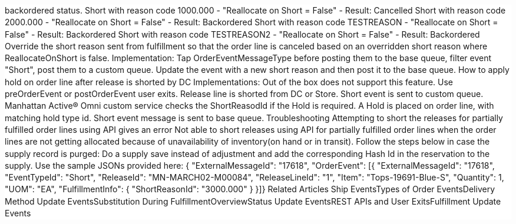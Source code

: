 backordered status. Short with reason code 1000.000 - "Reallocate on Short = False" - Result: Cancelled Short with reason code 2000.000 - "Reallocate on Short = False" - Result: Backordered Short with reason code TESTREASON - "Reallocate on Short = False" - Result: Backordered Short with reason code TESTREASON2 - "Reallocate on Short = False" - Result: Backordered Override the short reason sent from fulfillment so that the order line is canceled based on an overridden short reason where ReallocateOnShort is false. Implementation: Tap OrderEventMessageType before posting them to the base queue, filter event "Short", post them to a custom queue. Update the event with a new short reason and then post it to the base queue. How to apply hold on order line after release is shorted by DC Implementations: Out of the box does not support this feature. Use preOrderEvent or postOrderEvent user exits. Release line is shorted from DC or Store. Short event is sent to custom queue. Manhattan Active® Omni custom service checks the ShortReasodId if the Hold is required. A Hold is placed on order line, with matching hold type id. Short event message is sent to base queue. Troubleshooting Attempting to short the releases for partially fulfilled order lines using API gives an error Not able to short releases using API for partially fulfilled order lines when the order lines are not getting allocated because of unavailability of inventory(on hand or in transit). Follow the steps below in case the supply record is purged: Do a supply save instead of adjustment and add the corresponding Hash Id in the reservation to the supply. Use the sample JSONs provided here: { "ExternalMessageId": "17618", "OrderEvent": [{ "ExternalMessageId": "17618", "EventTypeId": "Short", "ReleaseId": "MN-MARCH02-M00084", "ReleaseLineId": "1", "Item": "Tops-19691-Blue-S", "Quantity": 1, "UOM": "EA", "FulfillmentInfo": { "ShortReasonId": "3000.000" } }]} Related Articles Ship EventsTypes of Order EventsDelivery Method Update EventsSubstitution During FulfillmentOverviewStatus Update EventsREST APIs and User ExitsFulfillment Update Events
